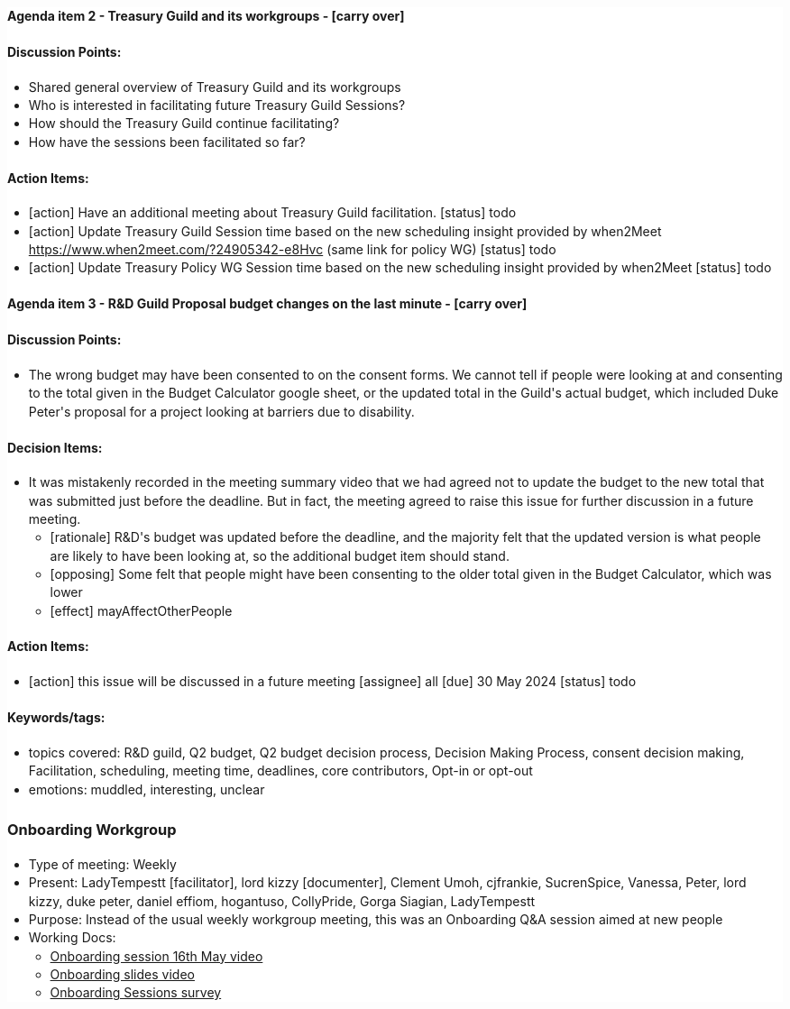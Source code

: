 #### Agenda item 2 - Treasury Guild and its workgroups - [carry over]

#### Discussion Points:
- Shared general overview of Treasury Guild and its workgroups
- Who is interested in facilitating future Treasury Guild Sessions?
- How should the Treasury Guild continue facilitating?
- How have the sessions been facilitated so far?

#### Action Items:
- [action] Have an additional meeting about Treasury Guild facilitation. [status] todo
- [action] Update Treasury Guild Session time based on the new scheduling insight provided by when2Meet https://www.when2meet.com/?24905342-e8Hvc (same link for policy WG) [status] todo
- [action] Update Treasury Policy WG Session time based on the new scheduling insight provided by when2Meet [status] todo

#### Agenda item 3 - R&D Guild Proposal budget changes on the last minute - [carry over]

#### Discussion Points:
- The wrong budget may have been consented to on the consent forms. We cannot tell if people were looking at and consenting to the total given in the Budget Calculator google sheet, or the updated total in the Guild's actual budget, which included Duke Peter's proposal for a project looking at barriers due to disability.

#### Decision Items:
- It was mistakenly recorded in the meeting summary video that we had agreed not to update the budget to the new total that was submitted just before the deadline. But in fact, the meeting agreed to raise this issue for further discussion in a future meeting.
  - [rationale] R&D's budget was updated before the deadline, and the majority felt that the updated version is what people are likely to have been looking at, so the additional budget item should stand.
  - [opposing]  Some felt that people might have been consenting to the older total given in the Budget Calculator, which was lower
  - [effect] mayAffectOtherPeople

#### Action Items:
- [action] this issue will be discussed in a future meeting [assignee] all [due] 30 May 2024 [status] todo

#### Keywords/tags:
- topics covered: R&D guild, Q2 budget, Q2 budget decision process, Decision Making Process, consent decision making, Facilitation, scheduling, meeting time, deadlines, core contributors, Opt-in or opt-out
- emotions: muddled, interesting, unclear

### Onboarding Workgroup

- Type of meeting: Weekly
- Present: LadyTempestt [facilitator], lord kizzy [documenter], Clement Umoh, cjfrankie, SucrenSpice, Vanessa, Peter, lord kizzy, duke peter, daniel effiom, hogantuso, CollyPride, Gorga Siagian, LadyTempestt
- Purpose: Instead of the usual weekly workgroup meeting, this was an Onboarding Q&A session aimed at new people
- Working Docs:
  - [Onboarding session 16th May video](https://drive.google.com/file/d/17LMF1KmGhWYn77kBipzvor2HaVyMLhnN/view?usp=sharing)
  - [Onboarding slides video](https://youtu.be/ceOAl7ObJVU?si=KSWOnZRbH99aq_fr)
  - [Onboarding Sessions survey](https://docs.google.com/forms/d/e/1FAIpQLSdq9FMJ7-kmh2ElWglAjPHZko5Ra7DjixeW8yHjZSNFgJ0hoA/viewform)
